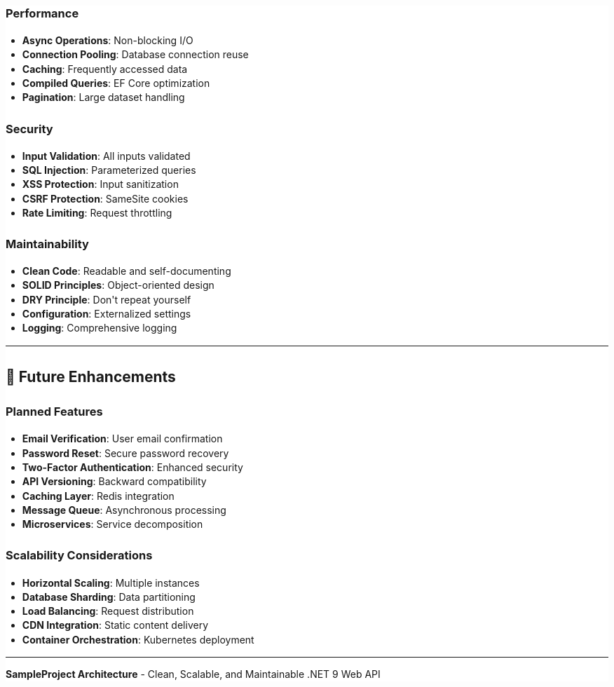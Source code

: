 ### Performance
- **Async Operations**: Non-blocking I/O
- **Connection Pooling**: Database connection reuse
- **Caching**: Frequently accessed data
- **Compiled Queries**: EF Core optimization
- **Pagination**: Large dataset handling

### Security
- **Input Validation**: All inputs validated
- **SQL Injection**: Parameterized queries
- **XSS Protection**: Input sanitization
- **CSRF Protection**: SameSite cookies
- **Rate Limiting**: Request throttling

### Maintainability
- **Clean Code**: Readable and self-documenting
- **SOLID Principles**: Object-oriented design
- **DRY Principle**: Don't repeat yourself
- **Configuration**: Externalized settings
- **Logging**: Comprehensive logging

---

## 🔮 Future Enhancements

### Planned Features
- **Email Verification**: User email confirmation
- **Password Reset**: Secure password recovery
- **Two-Factor Authentication**: Enhanced security
- **API Versioning**: Backward compatibility
- **Caching Layer**: Redis integration
- **Message Queue**: Asynchronous processing
- **Microservices**: Service decomposition

### Scalability Considerations
- **Horizontal Scaling**: Multiple instances
- **Database Sharding**: Data partitioning
- **Load Balancing**: Request distribution
- **CDN Integration**: Static content delivery
- **Container Orchestration**: Kubernetes deployment

---

**SampleProject Architecture** - Clean, Scalable, and Maintainable .NET 9 Web API
